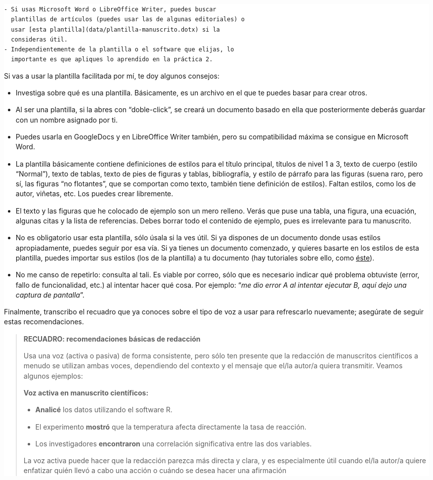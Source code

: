     - Si usas Microsoft Word o LibreOffice Writer, puedes buscar
      plantillas de artículos (puedes usar las de algunas editoriales) o
      usar [esta plantilla](data/plantilla-manuscrito.dotx) si la
      consideras útil.
    - Independientemente de la plantilla o el software que elijas, lo
      importante es que apliques lo aprendido en la práctica 2.

Si vas a usar la plantilla facilitada por mí, te doy algunos consejos:

- Investiga sobre qué es una plantilla. Básicamente, es un archivo en el
  que te puedes basar para crear otros.

- Al ser una plantilla, si la abres con “doble-click”, se creará un
  documento basado en ella que posteriormente deberás guardar con un
  nombre asignado por ti.

- Puedes usarla en GoogleDocs y en LibreOffice Writer también, pero su
  compatibilidad máxima se consigue en Microsoft Word.

- La plantilla básicamente contiene definiciones de estilos para el
  título principal, títulos de nivel 1 a 3, texto de cuerpo (estilo
  “Normal”), texto de tablas, texto de pies de figuras y tablas,
  bibliografía, y estilo de párrafo para las figuras (suena raro, pero
  sí, las figuras “no flotantes”, que se comportan como texto, también
  tiene definición de estilos). Faltan estilos, como los de autor,
  viñetas, etc. Los puedes crear libremente.

- El texto y las figuras que he colocado de ejemplo son un mero relleno.
  Verás que puse una tabla, una figura, una ecuación, algunas citas y la
  lista de referencias. Debes borrar todo el contenido de ejemplo, pues
  es irrelevante para tu manuscrito.

- No es obligatorio usar esta plantilla, sólo úsala si la ves útil. Si
  ya dispones de un documento donde usas estilos apropiadamente, puedes
  seguir por esa vía. Si ya tienes un documento comenzado, y quieres
  basarte en los estilos de esta plantilla, puedes importar sus estilos
  (los de la plantilla) a tu documento (hay tutoriales sobre ello, como
  [éste](https://www.youtube.com/watch?v=YG7FhZvR2Do)).

- No me canso de repetirlo: consulta al tali. Es viable por correo, sólo
  que es necesario indicar qué problema obtuviste (error, fallo de
  funcionalidad, etc.) al intentar hacer qué cosa. Por ejemplo: “*me dio
  error A al intentar ejecutar B, aquí dejo una captura de pantalla*”.

Finalmente, transcribo el recuadro que ya conoces sobre el tipo de voz a
usar para refrescarlo nuevamente; asegúrate de seguir estas
recomendaciones.

> **RECUADRO: recomendaciones básicas de redacción**
>
> Usa una voz (activa o pasiva) de forma consistente, pero sólo ten
> presente que la redacción de manuscritos científicos a menudo se
> utilizan ambas voces, dependiendo del contexto y el mensaje que el/la
> autor/a quiera transmitir. Veamos algunos ejemplos:
>
> **Voz activa en manuscrito científicos:**
>
> - **Analicé** los datos utilizando el software R.
>
> - El experimento **mostró** que la temperatura afecta directamente la
>   tasa de reacción.
>
> - Los investigadores **encontraron** una correlación significativa
>   entre las dos variables.
>
> La voz activa puede hacer que la redacción parezca más directa y
> clara, y es especialmente útil cuando el/la autor/a quiere enfatizar
> quién llevó a cabo una acción o cuándo se desea hacer una afirmación